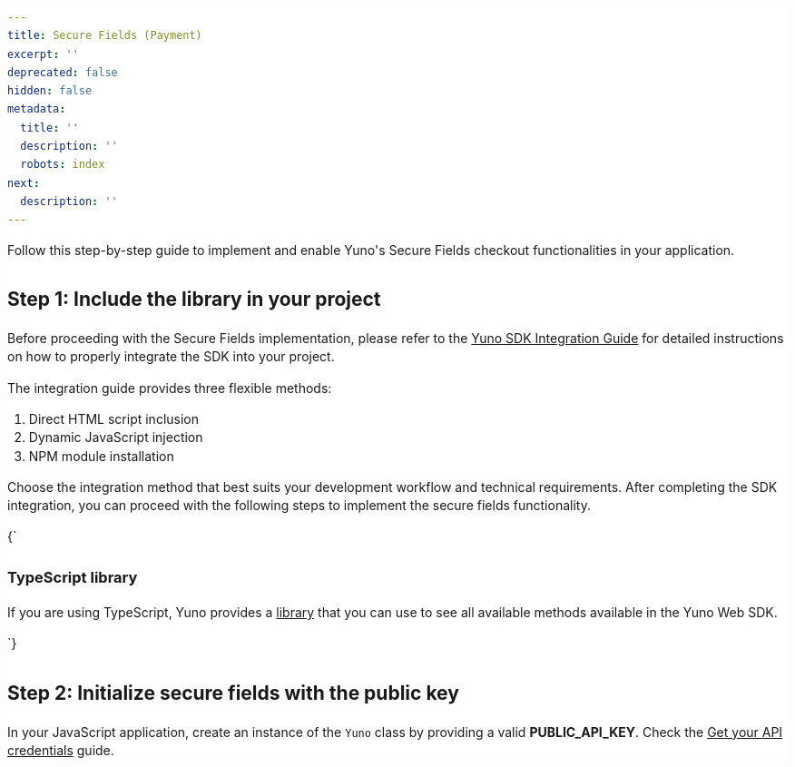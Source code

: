 ```yaml
---
title: Secure Fields (Payment)
excerpt: ''
deprecated: false
hidden: false
metadata:
  title: ''
  description: ''
  robots: index
next:
  description: ''
---
```

Follow this step-by-step guide to implement and enable Yuno's Secure Fields checkout functionalities in your application.

## Step 1: Include the library in your project

Before proceeding with the Secure Fields implementation, please refer to the [Yuno SDK Integration Guide](doc:yuno-sdk-integration-guide) for detailed instructions on how to properly integrate the SDK into your project.

The integration guide provides three flexible methods:

1. Direct HTML script inclusion
2. Dynamic JavaScript injection
3. NPM module installation

Choose the integration method that best suits your development workflow and technical requirements. After completing the SDK integration, you can proceed with the following steps to implement the secure fields functionality.

<HTMLBlock>{`
  <div class="infoBlockContainer ">
    <div class="verticalLine"></div>
    <div>
      <h3>TypeScript library</h3>
      <div class="contentContainer">
        <p>
          If you are using TypeScript, Yuno provides a <a href="https://www.npmjs.com/package/@yuno-payments/sdk-web-types">library</a> that you can use to see all available methods available in the Yuno Web SDK.
        </p>
      </div>
    </div>
  </div>
`}</HTMLBlock>

## Step 2: Initialize secure fields with the public key

In your JavaScript application, create an instance of the `Yuno` class by providing a valid **PUBLIC\_API\_KEY**. Check the [Get your API credentials](ref:get-your-api-credentials) guide.
